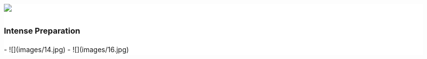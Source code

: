 ![](images/7.jpg)

### Intense Preparation

<div class="grid cards" markdown>
  - ![](images/14.jpg)
  - ![](images/16.jpg)